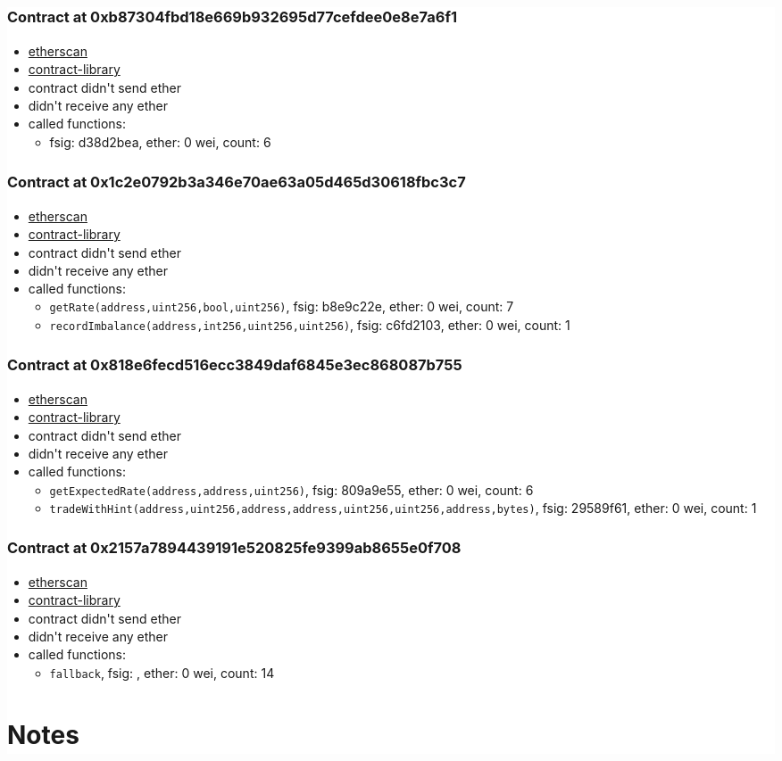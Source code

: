 
### Contract at 0xb87304fbd18e669b932695d77cefdee0e8e7a6f1

* [etherscan](https://etherscan.io/address/0xb87304fbd18e669b932695d77cefdee0e8e7a6f1)
* [contract-library](https://contract-library.com/contracts/Ethereum/b87304fbd18e669b932695d77cefdee0e8e7a6f1)
* contract didn't send ether
* didn't receive any ether
* called functions:
    * fsig: d38d2bea, ether: 0 wei, count: 6


### Contract at 0x1c2e0792b3a346e70ae63a05d465d30618fbc3c7

* [etherscan](https://etherscan.io/address/0x1c2e0792b3a346e70ae63a05d465d30618fbc3c7)
* [contract-library](https://contract-library.com/contracts/Ethereum/1c2e0792b3a346e70ae63a05d465d30618fbc3c7)
* contract didn't send ether
* didn't receive any ether
* called functions:
    * `getRate(address,uint256,bool,uint256)`, fsig: b8e9c22e, ether: 0 wei, count: 7
    * `recordImbalance(address,int256,uint256,uint256)`, fsig: c6fd2103, ether: 0 wei, count: 1


### Contract at 0x818e6fecd516ecc3849daf6845e3ec868087b755

* [etherscan](https://etherscan.io/address/0x818e6fecd516ecc3849daf6845e3ec868087b755)
* [contract-library](https://contract-library.com/contracts/Ethereum/818e6fecd516ecc3849daf6845e3ec868087b755)
* contract didn't send ether
* didn't receive any ether
* called functions:
    * `getExpectedRate(address,address,uint256)`, fsig: 809a9e55, ether: 0 wei, count: 6
    * `tradeWithHint(address,uint256,address,address,uint256,uint256,address,bytes)`, fsig: 29589f61, ether: 0 wei, count: 1


### Contract at 0x2157a7894439191e520825fe9399ab8655e0f708

* [etherscan](https://etherscan.io/address/0x2157a7894439191e520825fe9399ab8655e0f708)
* [contract-library](https://contract-library.com/contracts/Ethereum/2157a7894439191e520825fe9399ab8655e0f708)
* contract didn't send ether
* didn't receive any ether
* called functions:
    * `fallback`, fsig: , ether: 0 wei, count: 14

# Notes

